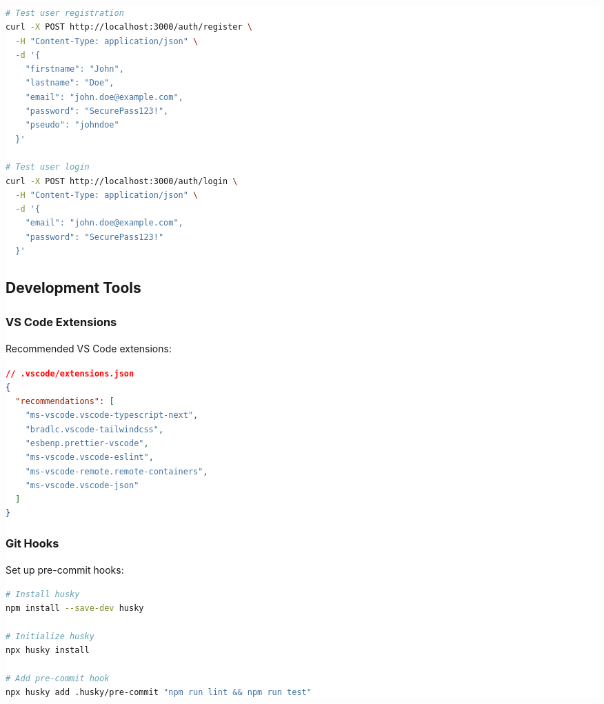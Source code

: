 ```bash
# Test user registration
curl -X POST http://localhost:3000/auth/register \
  -H "Content-Type: application/json" \
  -d '{
    "firstname": "John",
    "lastname": "Doe",
    "email": "john.doe@example.com",
    "password": "SecurePass123!",
    "pseudo": "johndoe"
  }'

# Test user login
curl -X POST http://localhost:3000/auth/login \
  -H "Content-Type: application/json" \
  -d '{
    "email": "john.doe@example.com",
    "password": "SecurePass123!"
  }'
```

## Development Tools

### VS Code Extensions

Recommended VS Code extensions:

```json
// .vscode/extensions.json
{
  "recommendations": [
    "ms-vscode.vscode-typescript-next",
    "bradlc.vscode-tailwindcss",
    "esbenp.prettier-vscode",
    "ms-vscode.vscode-eslint",
    "ms-vscode-remote.remote-containers",
    "ms-vscode.vscode-json"
  ]
}
```

### Git Hooks

Set up pre-commit hooks:

```bash
# Install husky
npm install --save-dev husky

# Initialize husky
npx husky install

# Add pre-commit hook
npx husky add .husky/pre-commit "npm run lint && npm run test"
```
